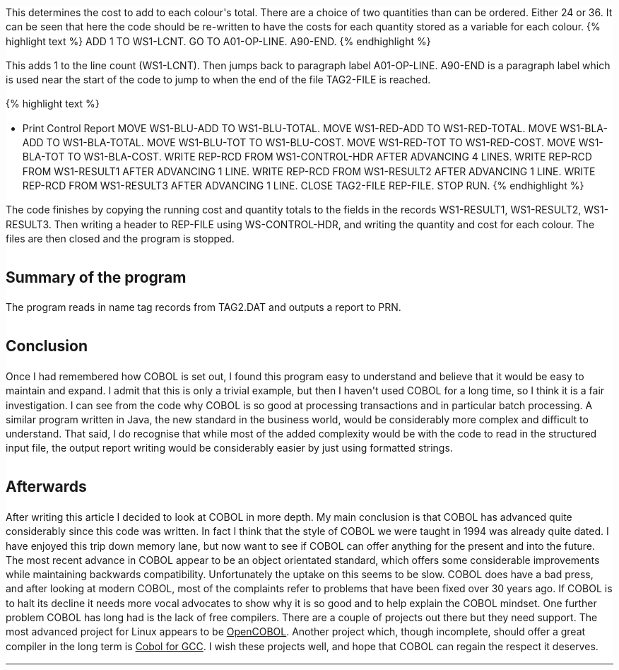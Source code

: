 
This determines the cost to add to each colour's total.  There are a choice of two quantities than can be ordered.  Either 24 or 36.  It can be seen that here the code should be re-written to have the costs for each quantity stored as a variable for each colour.
{% highlight text %}
ADD 1 TO WS1-LCNT.
   GO TO A01-OP-LINE.
A90-END.
{% endhighlight %}

This adds 1 to the line count (WS1-LCNT).  Then jumps back to paragraph label A01-OP-LINE.  A90-END is a paragraph label which is used near the start of the code to jump to when the end of the file TAG2-FILE is reached.

{% highlight text %}
* Print Control Report
     MOVE WS1-BLU-ADD TO WS1-BLU-TOTAL.
     MOVE WS1-RED-ADD TO WS1-RED-TOTAL.
     MOVE WS1-BLA-ADD TO WS1-BLA-TOTAL.
     MOVE WS1-BLU-TOT TO WS1-BLU-COST.
     MOVE WS1-RED-TOT TO WS1-RED-COST.
     MOVE WS1-BLA-TOT TO WS1-BLA-COST.
     WRITE REP-RCD FROM WS1-CONTROL-HDR AFTER ADVANCING 4 LINES.
     WRITE REP-RCD FROM WS1-RESULT1 AFTER ADVANCING 1 LINE.
     WRITE REP-RCD FROM WS1-RESULT2 AFTER ADVANCING 1 LINE.
     WRITE REP-RCD FROM WS1-RESULT3 AFTER ADVANCING 1 LINE.
     CLOSE TAG2-FILE REP-FILE.
     STOP RUN.
{% endhighlight %}

The code finishes by copying the running cost and quantity totals to the fields in the records WS1-RESULT1, WS1-RESULT2, WS1-RESULT3.  Then writing a header to REP-FILE using WS-CONTROL-HDR, and writing the quantity and cost for each colour.  The files are then closed and the program is stopped.

## Summary of the program
The program reads in name tag records from TAG2.DAT and outputs a report to PRN.

## Conclusion
Once I had remembered how COBOL is set out, I found this program easy to understand and believe that it would be easy to maintain and expand.  I admit that this is only a trivial example, but then I haven't used COBOL for a long time, so I think it is a fair investigation.  I can see from the code why COBOL is so good at processing transactions and in particular batch processing.  A similar program written in Java, the new standard in the business world, would be considerably more complex and difficult to understand.  That said, I do recognise that while most of the added complexity would be with the code to read in the structured input file, the output report writing would be considerably easier by just using formatted strings. 

## Afterwards
After writing this article I decided to look at COBOL in more depth.  My main conclusion is that COBOL has advanced quite considerably since this code was written.  In fact I think that the style of COBOL we were taught in 1994 was already quite dated.  I have enjoyed this trip down memory lane, but now want to see if COBOL can offer anything for the present and into the future.  The most recent advance in COBOL appear to be an object orientated standard, which offers some considerable improvements while maintaining backwards compatibility.  Unfortunately the uptake on this seems to be slow.  COBOL does have a bad press, and after looking at modern COBOL, most of the complaints refer to problems that have been fixed over 30 years ago.  If COBOL is to halt its decline it needs more vocal advocates to show why it is so good and to help explain the COBOL mindset.  One further problem COBOL has long had is the lack of free compilers.  There are a couple of projects out there but they need support.  The most advanced project for Linux appears to be <a href="http://opencobol.org">OpenCOBOL</a>.  Another project which, though incomplete, should offer a great compiler in the long term is <a href="http://cobolforgcc.sourceforge.net/">Cobol for GCC</a>.  I wish these projects well, and hope that COBOL can regain the respect it deserves.
<hr />
